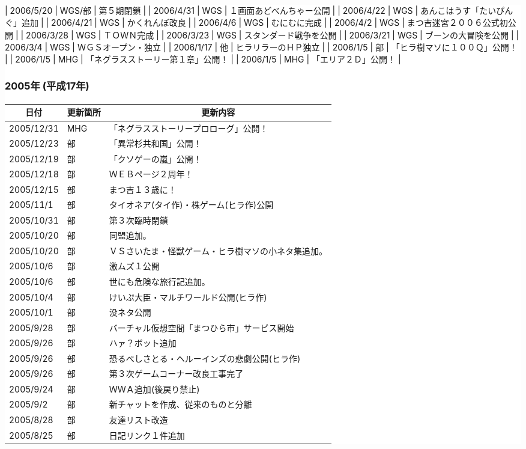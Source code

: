 | 2006/5/20 | WGS/部 | 第５期閉鎖 | 
| 2006/4/31 | WGS | １画面あどべんちゃー公開 | 
| 2006/4/22 | WGS | あんこはうす「たいぴんぐ」追加 | 
| 2006/4/21 | WGS | かくれんぼ改良 | 
| 2006/4/6 | WGS | むにむに完成 | 
| 2006/4/2 | WGS | まつ吉迷宮２００６公式初公開 | 
| 2006/3/28 | WGS | ＴＯＷＮ完成 | 
| 2006/3/23 | WGS | スタンダード戦争を公開 | 
| 2006/3/21 | WGS | ブーンの大冒険を公開 | 
| 2006/3/4 | WGS | ＷＧＳオープン・独立 | 
| 2006/1/17 | 他 | ヒラリラーのＨＰ独立 | 
| 2006/1/5 | 部 | 「ヒラ樹マソに１００Ｑ」公開！ | 
| 2006/1/5 | MHG | 「ネグラスストーリー第１章」公開！ | 
| 2006/1/5 | MHG | 「エリア２Ｄ」公開！ | 

### 2005年 (平成17年) 
| 日付 | 更新箇所 | 更新内容 |
| ---- | --------- | ------- |
| 2005/12/31 | MHG | 「ネグラスストーリープロローグ」公開！ | 
| 2005/12/23 | 部 | 「異常杉共和国」公開！ | 
| 2005/12/19 | 部 | 「クソゲーの嵐」公開！ | 
| 2005/12/18 | 部 | ＷＥＢページ２周年！ | 
| 2005/12/15 | 部 | まつ吉１３歳に！ | 
| 2005/11/1 | 部 | タイオネア(タイ作)・株ゲーム(ヒラ作)公開 | 
| 2005/10/31 | 部 | 第３次臨時閉鎖 | 
| 2005/10/20 | 部 | 同盟追加。 | 
| 2005/10/20 | 部 | ＶＳさいたま・怪獣ゲーム・ヒラ樹マソの小ネタ集追加。 | 
| 2005/10/6 | 部 | 激ムズ１公開 | 
| 2005/10/6 | 部 | 世にも危険な旅行記追加。 | 
| 2005/10/4 | 部 | けいぷ大臣・マルチワールド公開(ヒラ作) | 
| 2005/10/1 | 部 | 没ネタ公開 | 
| 2005/9/28 | 部 | バーチャル仮想空間「まつひら市」サービス開始 | 
| 2005/9/26 | 部 | ハァ？ボット追加 | 
| 2005/9/26 | 部 | 恐るべしさとる・ヘルーインズの悲劇公開(ヒラ作) | 
| 2005/9/26 | 部 | 第３次ゲームコーナー改良工事完了 | 
| 2005/9/24 | 部 | ＷＷＡ追加(後戻り禁止) | 
| 2005/9/2 | 部 | 新チャットを作成、従来のものと分離 | 
| 2005/8/28 | 部 | 友達リスト改造 | 
| 2005/8/25 | 部 | 日記リンク１件追加 | 